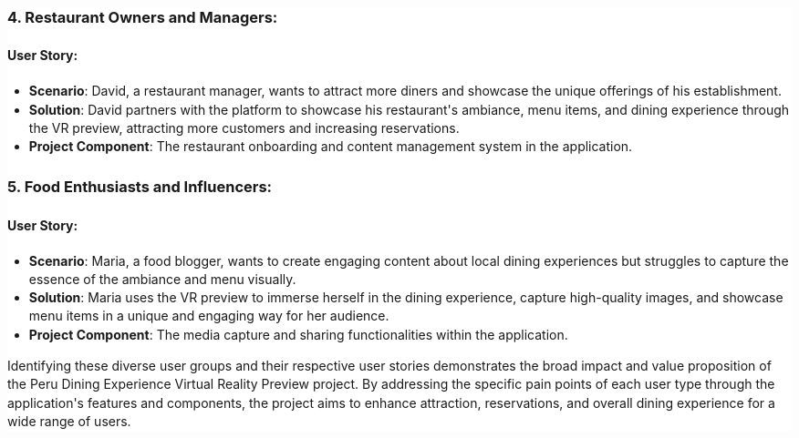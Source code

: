 ### 4. Restaurant Owners and Managers:
#### User Story:
- **Scenario**: David, a restaurant manager, wants to attract more diners and showcase the unique offerings of his establishment.
- **Solution**: David partners with the platform to showcase his restaurant's ambiance, menu items, and dining experience through the VR preview, attracting more customers and increasing reservations.
- **Project Component**: The restaurant onboarding and content management system in the application.

### 5. Food Enthusiasts and Influencers:
#### User Story:
- **Scenario**: Maria, a food blogger, wants to create engaging content about local dining experiences but struggles to capture the essence of the ambiance and menu visually.
- **Solution**: Maria uses the VR preview to immerse herself in the dining experience, capture high-quality images, and showcase menu items in a unique and engaging way for her audience.
- **Project Component**: The media capture and sharing functionalities within the application.

Identifying these diverse user groups and their respective user stories demonstrates the broad impact and value proposition of the Peru Dining Experience Virtual Reality Preview project. By addressing the specific pain points of each user type through the application's features and components, the project aims to enhance attraction, reservations, and overall dining experience for a wide range of users.